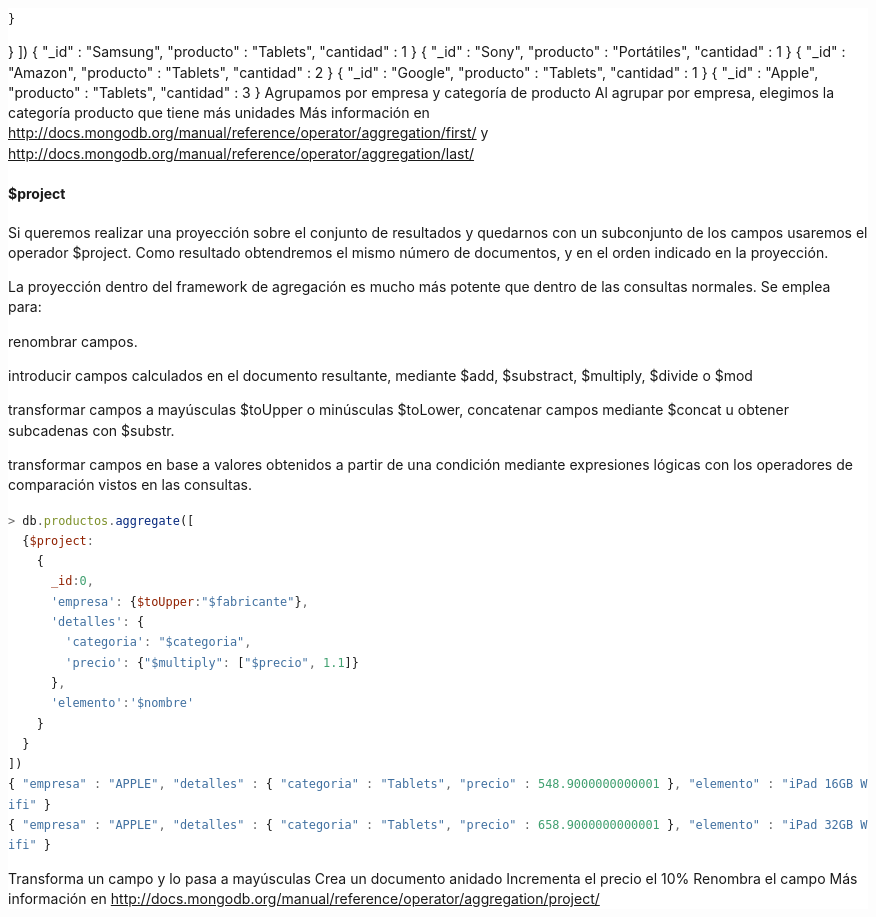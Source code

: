     }
  }
])
{ "_id" : "Samsung", "producto" : "Tablets", "cantidad" : 1 }
{ "_id" : "Sony", "producto" : "Portátiles", "cantidad" : 1 }
{ "_id" : "Amazon", "producto" : "Tablets", "cantidad" : 2 }
{ "_id" : "Google", "producto" : "Tablets", "cantidad" : 1 }
{ "_id" : "Apple", "producto" : "Tablets", "cantidad" : 3 }
Agrupamos por empresa y categoría de producto
Al agrupar por empresa, elegimos la categoría producto que tiene más unidades
Más información en <http://docs.mongodb.org/manual/reference/operator/aggregation/first/> y <http://docs.mongodb.org/manual/reference/operator/aggregation/last/>

#### $project

Si queremos realizar una proyección sobre el conjunto de resultados y quedarnos con un subconjunto de los campos usaremos el operador $project. Como resultado obtendremos el mismo número de documentos, y en el orden indicado en la proyección.

La proyección dentro del framework de agregación es mucho más potente que dentro de las consultas normales. Se emplea para:

renombrar campos.

introducir campos calculados en el documento resultante, mediante $add, $substract, $multiply, $divide o $mod

transformar campos a mayúsculas $toUpper o minúsculas $toLower, concatenar campos mediante $concat u obtener subcadenas con $substr.

transformar campos en base a valores obtenidos a partir de una condición mediante expresiones lógicas con los operadores de comparación vistos en las consultas.

``` js
> db.productos.aggregate([
  {$project:
    {
      _id:0,
      'empresa': {$toUpper:"$fabricante"},  
      'detalles': {
        'categoria': "$categoria",
        'precio': {"$multiply": ["$precio", 1.1]}  
      },
      'elemento':'$nombre'  
    }
  }
])
{ "empresa" : "APPLE", "detalles" : { "categoria" : "Tablets", "precio" : 548.9000000000001 }, "elemento" : "iPad 16GB Wifi" }
{ "empresa" : "APPLE", "detalles" : { "categoria" : "Tablets", "precio" : 658.9000000000001 }, "elemento" : "iPad 32GB Wifi" }
```

Transforma un campo y lo pasa a mayúsculas
Crea un documento anidado
Incrementa el precio el 10%
Renombra el campo
Más información en <http://docs.mongodb.org/manual/reference/operator/aggregation/project/>
